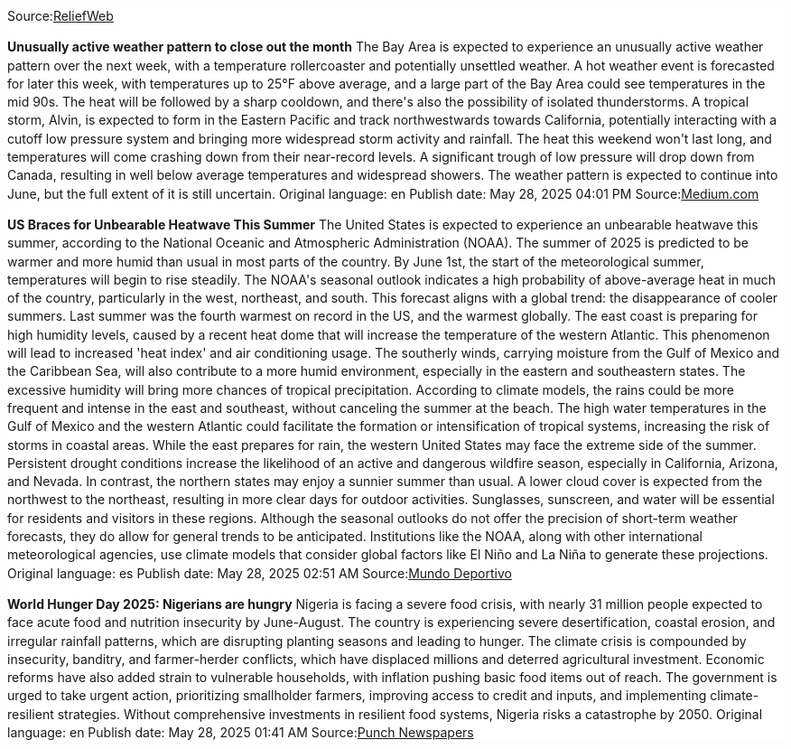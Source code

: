 Source:[ReliefWeb](https://reliefweb.int/report/mali/giews-country-brief-mali-28-may-2025)

**Unusually active weather pattern to close out the month**
The Bay Area is expected to experience an unusually active weather pattern over the next week, with a temperature rollercoaster and potentially unsettled weather. A hot weather event is forecasted for later this week, with temperatures up to 25°F above average, and a large part of the Bay Area could see temperatures in the mid 90s. The heat will be followed by a sharp cooldown, and there's also the possibility of isolated thunderstorms. A tropical storm, Alvin, is expected to form in the Eastern Pacific and track northwestwards towards California, potentially interacting with a cutoff low pressure system and bringing more widespread storm activity and rainfall. The heat this weekend won't last long, and temperatures will come crashing down from their near-record levels. A significant trough of low pressure will drop down from Canada, resulting in well below average temperatures and widespread showers. The weather pattern is expected to continue into June, but the full extent of it is still uncertain.
Original language: en
Publish date: May 28, 2025 04:01 PM
Source:[Medium.com](https://medium.com/@sunnyvaleweather/unusually-active-weather-pattern-to-close-out-the-month-dfb8a428677d)

**US Braces for Unbearable Heatwave This Summer**
The United States is expected to experience an unbearable heatwave this summer, according to the National Oceanic and Atmospheric Administration (NOAA). The summer of 2025 is predicted to be warmer and more humid than usual in most parts of the country. By June 1st, the start of the meteorological summer, temperatures will begin to rise steadily. The NOAA's seasonal outlook indicates a high probability of above-average heat in much of the country, particularly in the west, northeast, and south. This forecast aligns with a global trend: the disappearance of cooler summers. Last summer was the fourth warmest on record in the US, and the warmest globally. The east coast is preparing for high humidity levels, caused by a recent heat dome that will increase the temperature of the western Atlantic. This phenomenon will lead to increased 'heat index' and air conditioning usage. The southerly winds, carrying moisture from the Gulf of Mexico and the Caribbean Sea, will also contribute to a more humid environment, especially in the eastern and southeastern states. The excessive humidity will bring more chances of tropical precipitation. According to climate models, the rains could be more frequent and intense in the east and southeast, without canceling the summer at the beach. The high water temperatures in the Gulf of Mexico and the western Atlantic could facilitate the formation or intensification of tropical systems, increasing the risk of storms in coastal areas. While the east prepares for rain, the western United States may face the extreme side of the summer. Persistent drought conditions increase the likelihood of an active and dangerous wildfire season, especially in California, Arizona, and Nevada. In contrast, the northern states may enjoy a sunnier summer than usual. A lower cloud cover is expected from the northwest to the northeast, resulting in more clear days for outdoor activities. Sunglasses, sunscreen, and water will be essential for residents and visitors in these regions. Although the seasonal outlooks do not offer the precision of short-term weather forecasts, they do allow for general trends to be anticipated. Institutions like the NOAA, along with other international meteorological agencies, use climate models that consider global factors like El Niño and La Niña to generate these projections.
Original language: es
Publish date: May 28, 2025 02:51 AM
Source:[Mundo Deportivo](https://www.mundodeportivo.com/us/actualidad/20250527/723658/estados-unidos-vivira-gran-cantidad-fenomenos-verano-acuerdo-alarmante-pronostico.html)

**World Hunger Day 2025: Nigerians are hungry**
Nigeria is facing a severe food crisis, with nearly 31 million people expected to face acute food and nutrition insecurity by June-August. The country is experiencing severe desertification, coastal erosion, and irregular rainfall patterns, which are disrupting planting seasons and leading to hunger. The climate crisis is compounded by insecurity, banditry, and farmer-herder conflicts, which have displaced millions and deterred agricultural investment. Economic reforms have also added strain to vulnerable households, with inflation pushing basic food items out of reach. The government is urged to take urgent action, prioritizing smallholder farmers, improving access to credit and inputs, and implementing climate-resilient strategies. Without comprehensive investments in resilient food systems, Nigeria risks a catastrophe by 2050.
Original language: en
Publish date: May 28, 2025 01:41 AM
Source:[Punch Newspapers](https://punchng.com/world-hunger-day-2025-nigerians-are-hungry/)
